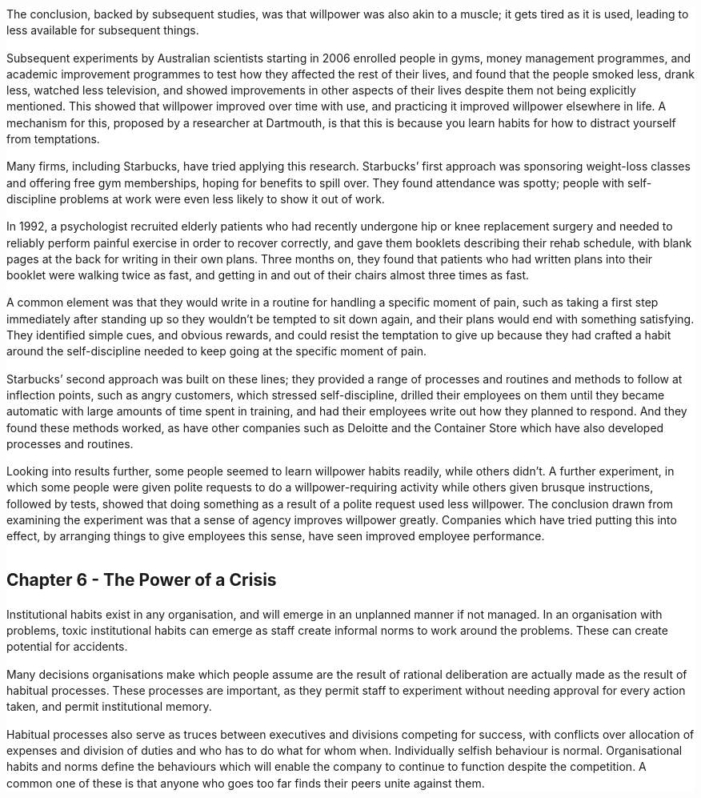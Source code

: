 The conclusion, backed by subsequent studies, was that willpower was also akin to a muscle; it gets tired as it is used, leading to less available for subsequent things.

Subsequent experiments by Australian scientists starting in 2006 enrolled people in gyms, money management programmes, and academic improvement programmes to test how they affected the rest of their lives, and found that the people smoked less, drank less, watched less television, and showed improvements in other aspects of their lives despite them not being explicitly mentioned. This showed that willpower improved over time with use, and practicing it improved willpower elsewhere in life. A mechanism for this, proposed by a researcher at Dartmouth, is that this is because you learn habits for how to distract yourself from temptations.

Many firms, including Starbucks, have tried applying this research. Starbucks’ first approach was sponsoring weight-loss classes and offering free gym memberships, hoping for benefits to spill over. They found attendance was spotty; people with self-discipline problems at work were even less likely to show it out of work.

In 1992, a psychologist recruited elderly patients who had recently undergone hip or knee replacement surgery and needed to reliably perform painful exercise in order to recover correctly, and gave them booklets describing their rehab schedule, with blank pages at the back for writing in their own plans. Three months on, they found that patients who had written plans into their booklet were walking twice as fast, and getting in and out of their chairs almost three times as fast.

A common element was that they would write in a routine for handling a specific moment of pain, such as taking a first step immediately after standing up so they wouldn’t be tempted to sit down again, and their plans would end with something satisfying. They identified simple cues, and obvious rewards, and could resist the temptation to give up because they had crafted a habit around the self-discipline needed to keep going at the specific moment of pain.

Starbucks’ second approach was built on these lines; they provided a range of processes and routines and methods to follow at inflection points, such as angry customers, which stressed self-discipline, drilled their employees on them until they became automatic with large amounts of time spent in training, and had their employees write out how they planned to respond. And they found these methods worked, as have other companies such as Deloitte and the Container Store which have also developed processes and routines.

Looking into results further, some people seemed to learn willpower habits readily, while others didn’t. A further experiment, in which some people were given polite requests to do a willpower-requiring activity while others given brusque instructions, followed by tests, showed that doing something as a result of a polite request used less willpower. The conclusion drawn from examining the experiment was that a sense of agency improves willpower greatly. Companies which have tried putting this into effect, by arranging things to give employees this sense, have seen improved employee performance.

## Chapter 6 - The Power of a Crisis

Institutional habits exist in any organisation, and will emerge in an unplanned manner if not managed. In an organisation with problems, toxic institutional habits can emerge as staff create informal norms to work around the problems. These can create potential for accidents.

Many decisions organisations make which people assume are the result of rational deliberation are actually made as the result of habitual processes. These processes are important, as they permit staff to experiment without needing approval for every action taken, and permit institutional memory.

Habitual processes also serve as truces between executives and divisions competing for success, with conflicts over allocation of expenses and division of duties and who has to do what for whom when. Individually selfish behaviour is normal. Organisational habits and norms define the behaviours which will enable the company to continue to function despite the competition. A common one of these is that anyone who goes too far finds their peers unite against them.
